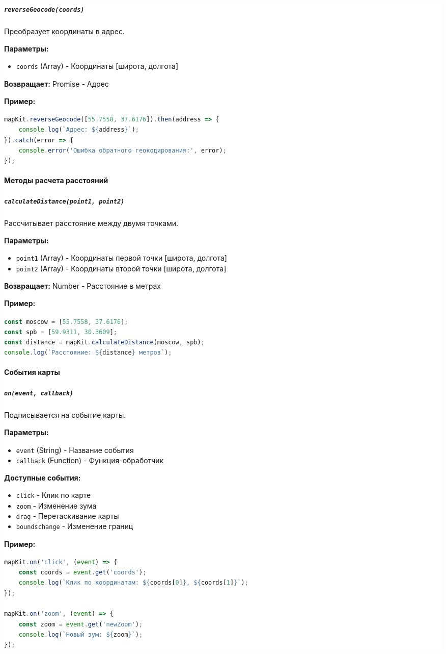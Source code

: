 ##### `reverseGeocode(coords)`
Преобразует координаты в адрес.

**Параметры:**
- `coords` (Array) - Координаты [широта, долгота]

**Возвращает:** Promise<String> - Адрес

**Пример:**
```javascript
mapKit.reverseGeocode([55.7558, 37.6176]).then(address => {
    console.log(`Адрес: ${address}`);
}).catch(error => {
    console.error('Ошибка обратного геокодирования:', error);
});
```

#### Методы расчета расстояний

##### `calculateDistance(point1, point2)`
Рассчитывает расстояние между двумя точками.

**Параметры:**
- `point1` (Array) - Координаты первой точки [широта, долгота]
- `point2` (Array) - Координаты второй точки [широта, долгота]

**Возвращает:** Number - Расстояние в метрах

**Пример:**
```javascript
const moscow = [55.7558, 37.6176];
const spb = [59.9311, 30.3609];
const distance = mapKit.calculateDistance(moscow, spb);
console.log(`Расстояние: ${distance} метров`);
```

#### События карты

##### `on(event, callback)`
Подписывается на событие карты.

**Параметры:**
- `event` (String) - Название события
- `callback` (Function) - Функция-обработчик

**Доступные события:**
- `click` - Клик по карте
- `zoom` - Изменение зума
- `drag` - Перетаскивание карты
- `boundschange` - Изменение границ

**Пример:**
```javascript
mapKit.on('click', (event) => {
    const coords = event.get('coords');
    console.log(`Клик по координатам: ${coords[0]}, ${coords[1]}`);
});

mapKit.on('zoom', (event) => {
    const zoom = event.get('newZoom');
    console.log(`Новый зум: ${zoom}`);
});
```
